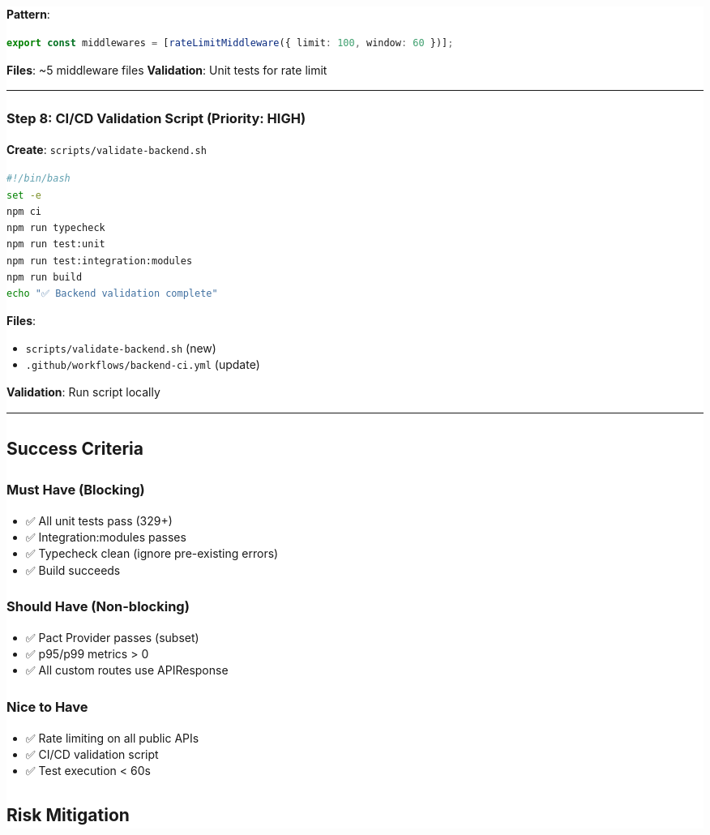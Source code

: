 **Pattern**:
```typescript
export const middlewares = [rateLimitMiddleware({ limit: 100, window: 60 })];
```

**Files**: ~5 middleware files
**Validation**: Unit tests for rate limit

---

### Step 8: CI/CD Validation Script (Priority: HIGH)
**Create**: `scripts/validate-backend.sh`

```bash
#!/bin/bash
set -e
npm ci
npm run typecheck
npm run test:unit
npm run test:integration:modules
npm run build
echo "✅ Backend validation complete"
```

**Files**:
- `scripts/validate-backend.sh` (new)
- `.github/workflows/backend-ci.yml` (update)

**Validation**: Run script locally

---

## Success Criteria

### Must Have (Blocking)
- ✅ All unit tests pass (329+)
- ✅ Integration:modules passes
- ✅ Typecheck clean (ignore pre-existing errors)
- ✅ Build succeeds

### Should Have (Non-blocking)
- ✅ Pact Provider passes (subset)
- ✅ p95/p99 metrics > 0
- ✅ All custom routes use APIResponse

### Nice to Have
- ✅ Rate limiting on all public APIs
- ✅ CI/CD validation script
- ✅ Test execution < 60s

## Risk Mitigation

